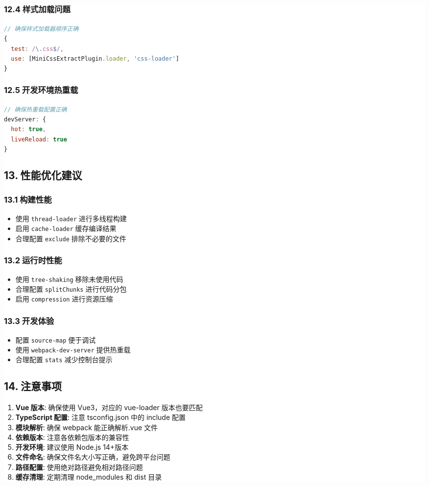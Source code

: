 ### 12.4 样式加载问题

```javascript
// 确保样式加载器顺序正确
{
  test: /\.css$/,
  use: [MiniCssExtractPlugin.loader, 'css-loader']
}
```

### 12.5 开发环境热重载

```javascript
// 确保热重载配置正确
devServer: {
  hot: true,
  liveReload: true
}
```

## 13. 性能优化建议

### 13.1 构建性能

- 使用 `thread-loader` 进行多线程构建
- 启用 `cache-loader` 缓存编译结果
- 合理配置 `exclude` 排除不必要的文件

### 13.2 运行时性能

- 使用 `tree-shaking` 移除未使用代码
- 合理配置 `splitChunks` 进行代码分包
- 启用 `compression` 进行资源压缩

### 13.3 开发体验

- 配置 `source-map` 便于调试
- 使用 `webpack-dev-server` 提供热重载
- 合理配置 `stats` 减少控制台提示

## 14. 注意事项

1. **Vue 版本**: 确保使用 Vue3，对应的 vue-loader 版本也要匹配
2. **TypeScript 配置**: 注意 tsconfig.json 中的 include 配置
3. **模块解析**: 确保 webpack 能正确解析.vue 文件
4. **依赖版本**: 注意各依赖包版本的兼容性
5. **开发环境**: 建议使用 Node.js 14+版本
6. **文件命名**: 确保文件名大小写正确，避免跨平台问题
7. **路径配置**: 使用绝对路径避免相对路径问题
8. **缓存清理**: 定期清理 node_modules 和 dist 目录
